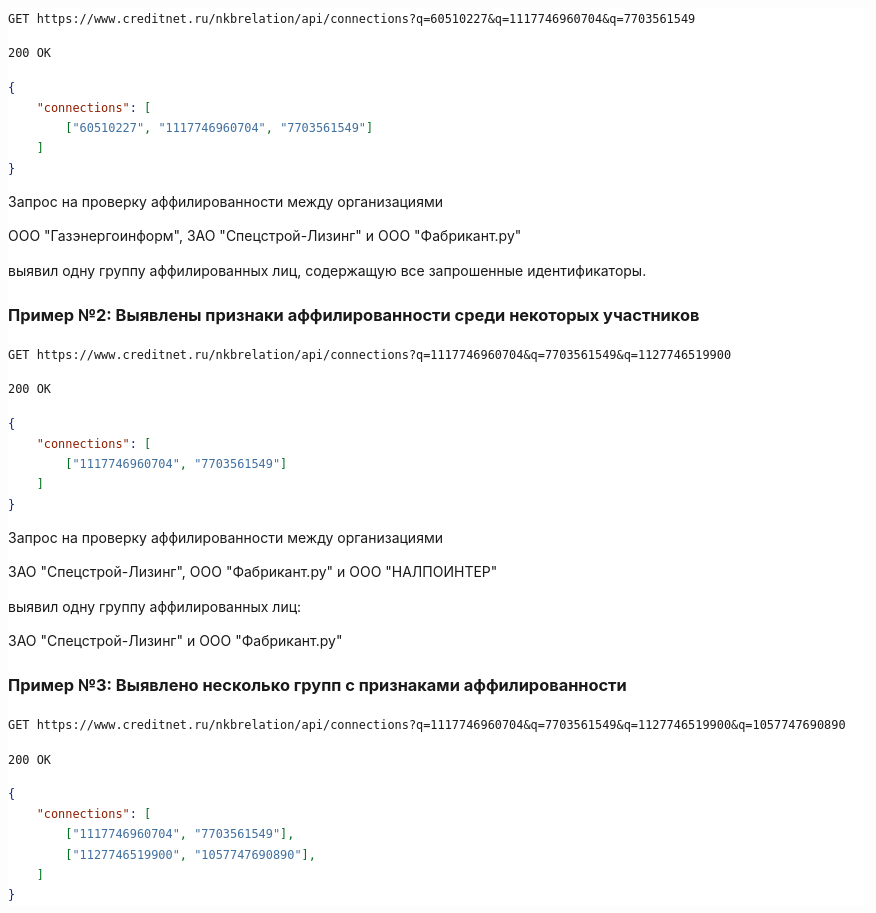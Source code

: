 `GET https://www.creditnet.ru/nkbrelation/api/connections?q=60510227&q=1117746960704&q=7703561549`

`200 OK`

```json
{
    "connections": [
        ["60510227", "1117746960704", "7703561549"]
    ]
}
```

Запрос на проверку аффилированности между организациями

ООО "Газэнергоинформ", ЗАО "Спецстрой-Лизинг" и ООО "Фабрикант.ру"

выявил одну группу аффилированных лиц, содержащую все запрошенные идентификаторы.


### Пример №2: Выявлены признаки аффилированности среди некоторых участников

`GET https://www.creditnet.ru/nkbrelation/api/connections?q=1117746960704&q=7703561549&q=1127746519900`

`200 OK`

```json
{
    "connections": [
        ["1117746960704", "7703561549"]
    ]
}
```

Запрос на проверку аффилированности между организациями

ЗАО "Спецстрой-Лизинг", ООО "Фабрикант.ру" и ООО "НАЛПОИНТЕР"

выявил одну группу аффилированных лиц:

ЗАО "Спецстрой-Лизинг" и ООО "Фабрикант.ру"


### Пример №3: Выявлено несколько групп с признаками аффилированности

`GET https://www.creditnet.ru/nkbrelation/api/connections?q=1117746960704&q=7703561549&q=1127746519900&q=1057747690890`

`200 OK`

```json
{
    "connections": [
        ["1117746960704", "7703561549"],
        ["1127746519900", "1057747690890"],
    ]
}
```
